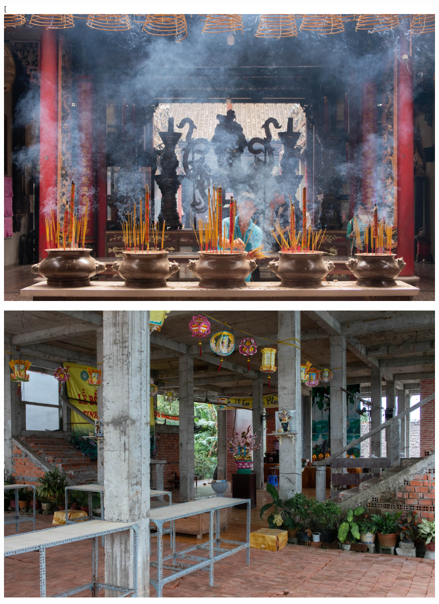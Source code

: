[![Un temple taoïste, enfumé d'encens, à Ho Chi Minh Ville.](../../../images/vietnam/ho-chi-minh-temple.jpg "Un temple taoïste")

![Un temple, dont la construction s'est arrêté mais qui est tout de même en usage, appelé Trúc Lâm Phương Nam Zen, à Can Tho.](../../../images/vietnam/can-tho-temple.jpg "Trúc Lâm Phương Nam Zen")
